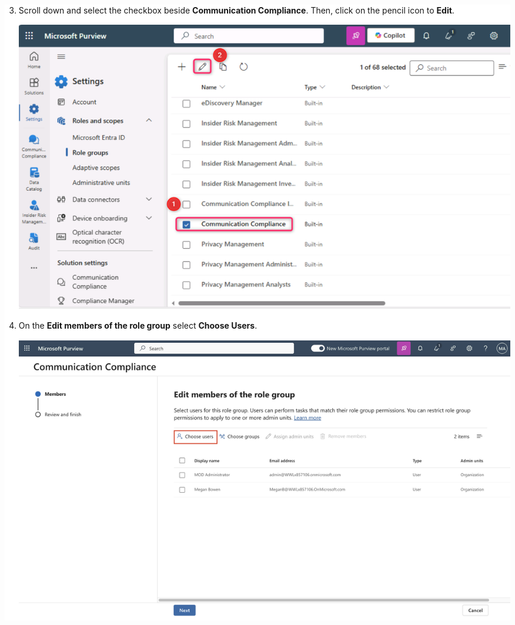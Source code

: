 3.  Scroll down and select the checkbox beside **Communication
    Compliance**. Then, click on the pencil icon to **Edit**.

    ![](./media/image2.png)

3.  On the **Edit members of the role group** select **Choose Users**.

    ![A screenshot of a computer Description automatically generated](./media/image3.png)
